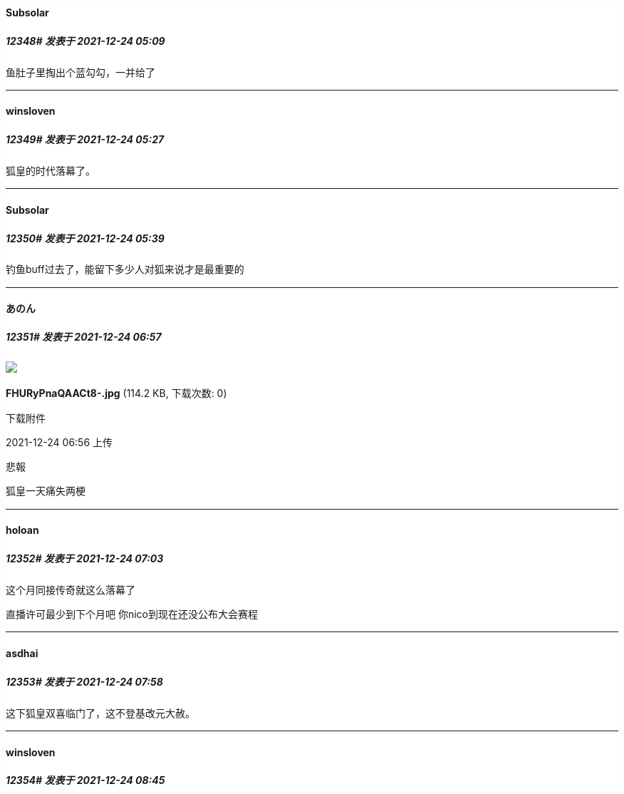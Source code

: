 ####  Subsolar  
##### 12348#       发表于 2021-12-24 05:09

鱼肚子里掏出个蓝勾勾，一并给了

*****

####  winsloven  
##### 12349#       发表于 2021-12-24 05:27

狐皇的时代落幕了。

*****

####  Subsolar  
##### 12350#       发表于 2021-12-24 05:39

钓鱼buff过去了，能留下多少人对狐来说才是最重要的

*****

####  あのん  
##### 12351#       发表于 2021-12-24 06:57

<img src="https://img.saraba1st.com/forum/202112/24/075644q4pgp9hhpoopvzo8.jpg" referrerpolicy="no-referrer">

<strong>FHURyPnaQAACt8-.jpg</strong> (114.2 KB, 下载次数: 0)

下载附件

2021-12-24 06:56 上传

悲報

狐皇一天痛失两梗

*****

####  holoan  
##### 12352#       发表于 2021-12-24 07:03

这个月同接传奇就这么落幕了

直播许可最少到下个月吧 你nico到现在还没公布大会赛程

*****

####  asdhai  
##### 12353#       发表于 2021-12-24 07:58

这下狐皇双喜临门了，这不登基改元大赦。

*****

####  winsloven  
##### 12354#       发表于 2021-12-24 08:45
